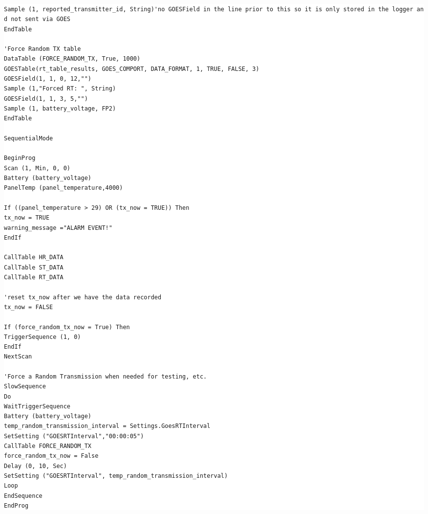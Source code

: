 ```
Sample (1, reported_transmitter_id, String)'no GOESField in the line prior to this so it is only stored in the logger and not sent via GOES
EndTable

'Force Random TX table
DataTable (FORCE_RANDOM_TX, True, 1000)
GOESTable(rt_table_results, GOES_COMPORT, DATA_FORMAT, 1, TRUE, FALSE, 3)
GOESField(1, 1, 0, 12,"")
Sample (1,"Forced RT: ", String)
GOESField(1, 1, 3, 5,"")
Sample (1, battery_voltage, FP2)
EndTable

SequentialMode

BeginProg
Scan (1, Min, 0, 0)
Battery (battery_voltage)
PanelTemp (panel_temperature,4000)

If ((panel_temperature > 29) OR (tx_now = TRUE)) Then
tx_now = TRUE
warning_message ="ALARM EVENT!"
EndIf

CallTable HR_DATA
CallTable ST_DATA
CallTable RT_DATA

'reset tx_now after we have the data recorded
tx_now = FALSE

If (force_random_tx_now = True) Then
TriggerSequence (1, 0)
EndIf
NextScan

'Force a Random Transmission when needed for testing, etc.
SlowSequence
Do
WaitTriggerSequence
Battery (battery_voltage)
temp_random_transmission_interval = Settings.GoesRTInterval
SetSetting ("GOESRTInterval","00:00:05")
CallTable FORCE_RANDOM_TX
force_random_tx_now = False
Delay (0, 10, Sec)
SetSetting ("GOESRTInterval", temp_random_transmission_interval)
Loop
EndSequence
EndProg
```
